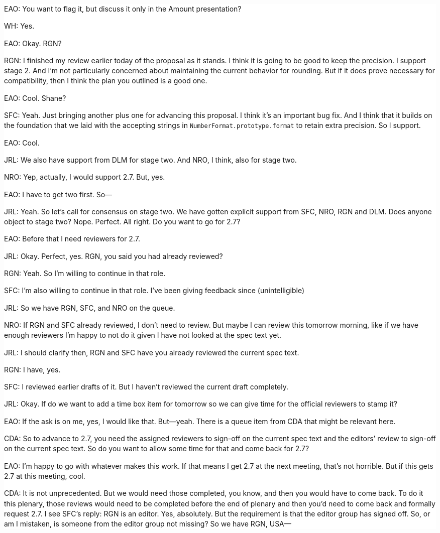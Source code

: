 EAO: You want to flag it, but discuss it only in the Amount presentation?

WH: Yes.

EAO: Okay. RGN?

RGN: I finished my review earlier today of the proposal as it stands. I think it is going to be good to keep the precision. I support stage 2. And I’m not particularly concerned about maintaining the current behavior for rounding. But if it does prove necessary for compatibility, then I think the plan you outlined is a good one.

EAO: Cool. Shane?

SFC: Yeah. Just bringing another plus one for advancing this proposal. I think it’s an important bug fix. And I think that it builds on the foundation that we laid with the accepting strings in `NumberFormat.prototype.format` to retain extra precision. So I support.

EAO: Cool.

JRL: We also have support from DLM for stage two. And NRO, I think, also for stage two.

NRO: Yep, actually, I would support 2.7. But, yes.

EAO: I have to get two first. So—

JRL: Yeah. So let’s call for consensus on stage two. We have gotten explicit support from SFC, NRO, RGN and DLM. Does anyone object to stage two? Nope. Perfect. All right. Do you want to go for 2.7?

EAO: Before that I need reviewers for 2.7.

JRL: Okay. Perfect, yes. RGN, you said you had already reviewed?

RGN: Yeah. So I’m willing to continue in that role.

SFC: I’m also willing to continue in that role. I’ve been giving feedback since (unintelligible)

JRL: So we have RGN, SFC, and NRO on the queue.

NRO: If RGN and SFC already reviewed, I don’t need to review. But maybe I can review this tomorrow morning, like if we have enough reviewers I’m happy to not do it given I have not looked at the spec text yet.

JRL: I should clarify then, RGN and SFC have you already reviewed the current spec text.

RGN: I have, yes.

SFC: I reviewed earlier drafts of it. But I haven’t reviewed the current draft completely.

JRL: Okay. If do we want to add a time box item for tomorrow so we can give time for the official reviewers to stamp it?

EAO: If the ask is on me, yes, I would like that. But—yeah. There is a queue item from CDA that might be relevant here.

CDA: So to advance to 2.7, you need the assigned reviewers to sign-off on the current spec text and the editors’ review to sign-off on the current spec text. So do you want to allow some time for that and come back for 2.7?

EAO: I’m happy to go with whatever makes this work. If that means I get 2.7 at the next meeting, that’s not horrible. But if this gets 2.7 at this meeting, cool.

CDA: It is not unprecedented. But we would need those completed, you know, and then you would have to come back. To do it this plenary, those reviews would need to be completed before the end of plenary and then you’d need to come back and formally request 2.7. I see SFC’s reply: RGN is an editor. Yes, absolutely. But the requirement is that the editor group has signed off. So, or am I mistaken, is someone from the editor group not missing? So we have RGN, USA—
